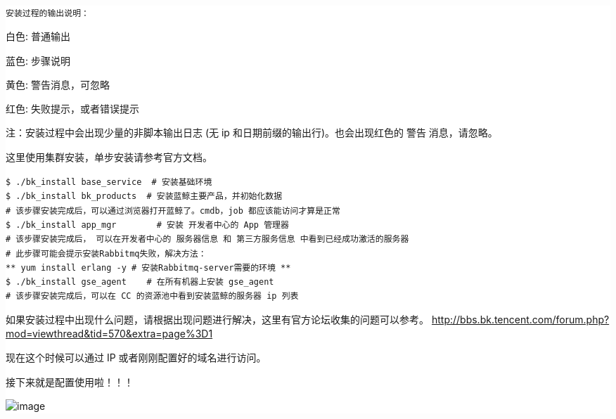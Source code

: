 ```
安装过程的输出说明：
```



白色: 普通输出



蓝色: 步骤说明



黄色: 警告消息，可忽略



红色: 失败提示，或者错误提示



注：安装过程中会出现少量的非脚本输出日志 (无 ip 和日期前缀的输出行)。也会出现红色的 警告 消息，请忽略。



这里使用集群安装，单步安装请参考官方文档。



```
$ ./bk_install base_service  # 安装基础环境  
$ ./bk_install bk_products  # 安装蓝鲸主要产品，并初始化数据  
# 该步骤安装完成后，可以通过浏览器打开蓝鲸了。cmdb，job 都应该能访问才算是正常  
$ ./bk_install app_mgr        # 安装 开发者中心的 App 管理器  
# 该步骤安装完成后， 可以在开发者中心的 服务器信息 和 第三方服务信息 中看到已经成功激活的服务器  
# 此步骤可能会提示安装Rabbitmq失败，解决方法：  
** yum install erlang -y # 安装Rabbitmq-server需要的环境 **  
$ ./bk_install gse_agent    # 在所有机器上安装 gse_agent  
# 该步骤安装完成后，可以在 CC 的资源池中看到安装蓝鲸的服务器 ip 列表  
```



如果安装过程中出现什么问题，请根据出现问题进行解决，这里有官方论坛收集的问题可以参考。 http://bbs.bk.tencent.com/forum.php?mod=viewthread&tid=570&extra=page%3D1



现在这个时候可以通过 IP 或者刚刚配置好的域名进行访问。



接下来就是配置使用啦！！！





![image](http://t.eryajf.net/imgs/2021/09/3e694356522b0d80.jpg)
